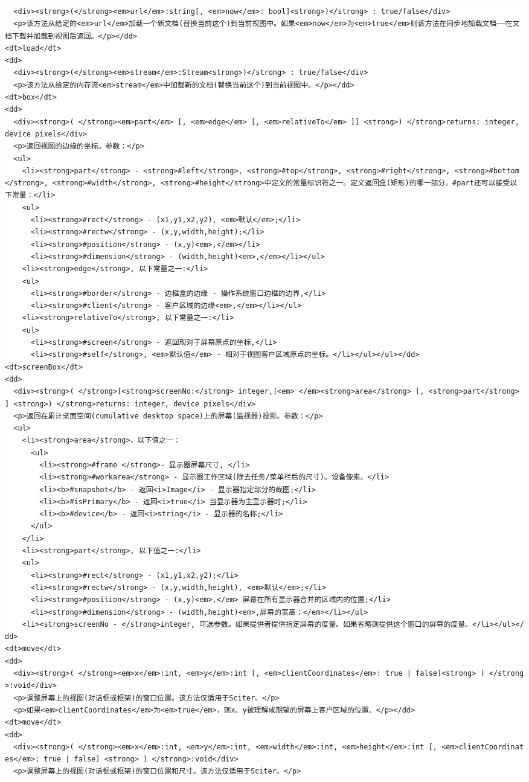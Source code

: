       <div><strong>(</strong><em>url</em>:string[, <em>now</em>: bool]<strong>)</strong> : true/false</div>
      <p>该方法从给定的<em>url</em>加载一个新文档(替换当前这个)到当前视图中。如果<em>now</em>为<em>true</em>则该方法在同步地加载文档——在文档下载并加载到视图后返回。</p></dd>
    <dt>load</dt>
    <dd>
      <div><strong>(</strong><em>stream</em>:Stream<strong>)</strong> : true/false</div>
      <p>该方法从给定的内存流<em>stream</em>中加载新的文档(替换当前这个)到当前视图中。</p></dd>
    <dt>box</dt>
    <dd>
      <div><strong>( </strong><em>part</em> [, <em>edge</em> [, <em>relativeTo</em> ]] <strong>) </strong>returns: integer, device pixels</div>
      <p>返回视图的边缘的坐标。参数：</p>
      <ul>
        <li><strong>part</strong> - <strong>#left</strong>, <strong>#top</strong>, <strong>#right</strong>, <strong>#bottom</strong>, <strong>#width</strong>, <strong>#height</strong>中定义的常量标识符之一。定义返回盒(矩形)的哪一部分。#part还可以接受以下常量：</li>
        <ul>
          <li><strong>#rect</strong> - (x1,y1,x2,y2), <em>默认</em>;</li>
          <li><strong>#rectw</strong> - (x,y,width,height);</li>
          <li><strong>#position</strong> - (x,y)<em>,</em></li>
          <li><strong>#dimension</strong> - (width,height)<em>,</em></li></ul>
        <li><strong>edge</strong>, 以下常量之一:</li>
        <ul>
          <li><strong>#border</strong> - 边框盒的边缘 - 操作系统窗口边框的边界,</li>
          <li><strong>#client</strong> - 客户区域的边缘<em>,</em></li></ul>
        <li><strong>relativeTo</strong>, 以下常量之一:</li>
        <ul>
          <li><strong>#screen</strong> - 返回现对于屏幕原点的坐标,</li>
          <li><strong>#self</strong>, <em>默认值</em> - 相对于视图客户区域原点的坐标。</li></ul></ul></dd>
    <dt>screenBox</dt>
    <dd>
      <div><strong>( </strong>[<strong>screenNo:</strong> integer,]<em> </em><strong>area</strong> [, <strong>part</strong> ] <strong>) </strong>returns: integer, device pixels</div>
      <p>返回在累计桌面空间(cumulative desktop space)上的屏幕(监视器)投影。参数：</p>
      <ul>
        <li><strong>area</strong>，以下值之一：
          <ul>
            <li><strong>#frame </strong>- 显示器屏幕尺寸, </li>
            <li><strong>#workarea</strong> - 显示器工作区域(除去任务/菜单栏后的尺寸)。设备像素。</li>
            <li><b>#snapshot</b> - 返回<i>Image</i> - 显示器指定部分的截图;</li>
            <li><b>#isPrimary</b> - 返回<i>true</i> 当显示器为主显示器时;</li>
            <li><b>#device</b> - 返回<i>string</i> - 显示器的名称;</li>
          </ul>
        </li>
        <li><strong>part</strong>, 以下值之一:</li>
        <ul>
          <li><strong>#rect</strong> - (x1,y1,x2,y2);</li>
          <li><strong>#rectw</strong> - (x,y,width,height), <em>默认</em>;</li>
          <li><strong>#position</strong> - (x,y)<em>,</em> 屏幕在所有显示器合并的区域内的位置;</li>
          <li><strong>#dimension</strong> - (width,height)<em>,屏幕的宽高；</em></li></ul>
        <li><strong>screenNo - </strong>integer, 可选参数。如果提供者提供指定屏幕的度量。如果省略则提供这个窗口的屏幕的度量。</li></ul></dd>
    <dt>move</dt>
    <dd>
      <div><strong>( </strong><em>x</em>:int, <em>y</em>:int [, <em>clientCoordinates</em>: true | false]<strong> ) </strong>:void</div>
      <p>调整屏幕上的视图(对话框或框架)的窗口位置。该方法仅适用于Sciter。</p>
      <p>如果<em>clientCoordinates</em>为<em>true</em>，则x、y被理解成期望的屏幕上客户区域的位置。</p></dd>
    <dt>move</dt>
    <dd>
      <div><strong>( </strong><em>x</em>:int, <em>y</em>:int, <em>width</em>:int, <em>height</em>:int [, <em>clientCoordinates</em>: true | false] <strong> ) </strong>:void</div>
      <p>调整屏幕上的视图(对话框或框架)的窗口位置和尺寸。该方法仅适用于Sciter。</p>